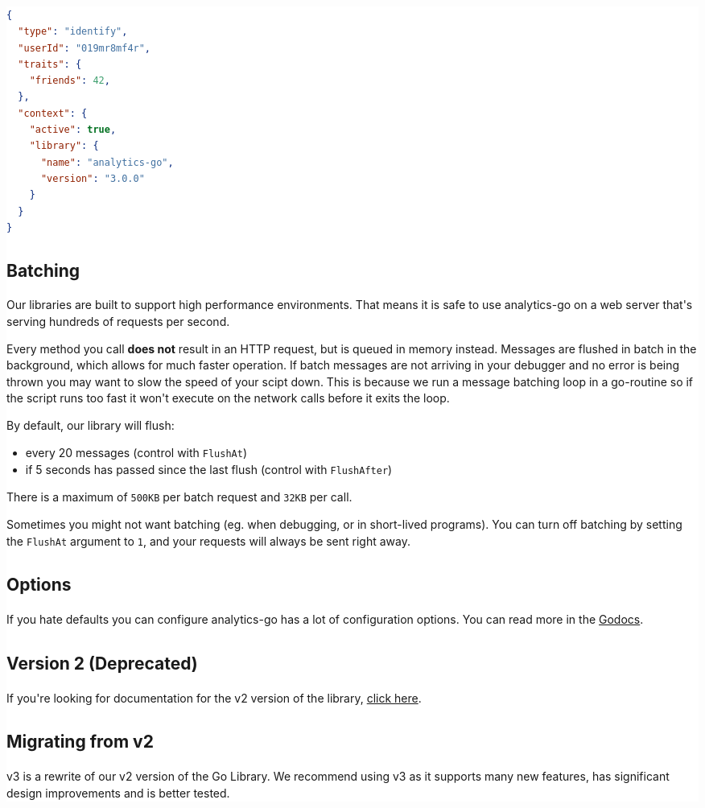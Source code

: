 ```json
{
  "type": "identify",
  "userId": "019mr8mf4r",
  "traits": {
    "friends": 42,
  },
  "context": {
    "active": true,
    "library": {
      "name": "analytics-go",
      "version": "3.0.0"
    }
  }
}
```

## Batching

Our libraries are built to support high performance environments. That means it is safe to use analytics-go on a web server that's serving hundreds of requests per second.

Every method you call **does not** result in an HTTP request, but is queued in memory instead. Messages are flushed in batch in the background, which allows for much faster operation. If batch messages are not arriving in your debugger and no error is being thrown you may want to slow the speed of your scipt down. This is because we run a message batching loop in a go-routine so if the script runs too fast it won't execute on the network calls before it exits the loop.

By default, our library will flush:

+ every 20 messages (control with `FlushAt`)
+ if 5 seconds has passed since the last flush (control with `FlushAfter`)

There is a maximum of `500KB` per batch request and `32KB` per call.

Sometimes you might not want batching (eg. when debugging, or in short-lived programs). You can turn off batching by setting the `FlushAt` argument to `1`, and your requests will always be sent right away.


## Options

If you hate defaults you can configure analytics-go has a lot of configuration options. You can read more in the [Godocs](https://godoc.org/gopkg.in/segmentio/analytics-go.v3#Config).

## Version 2 (Deprecated)

If you're looking for documentation for the v2 version of the library, [click here](/docs/sources/server/go/v2/).

## Migrating from v2

v3 is a rewrite of our v2 version of the Go Library. We recommend using v3 as it supports many new features, has significant design improvements and is better tested.
